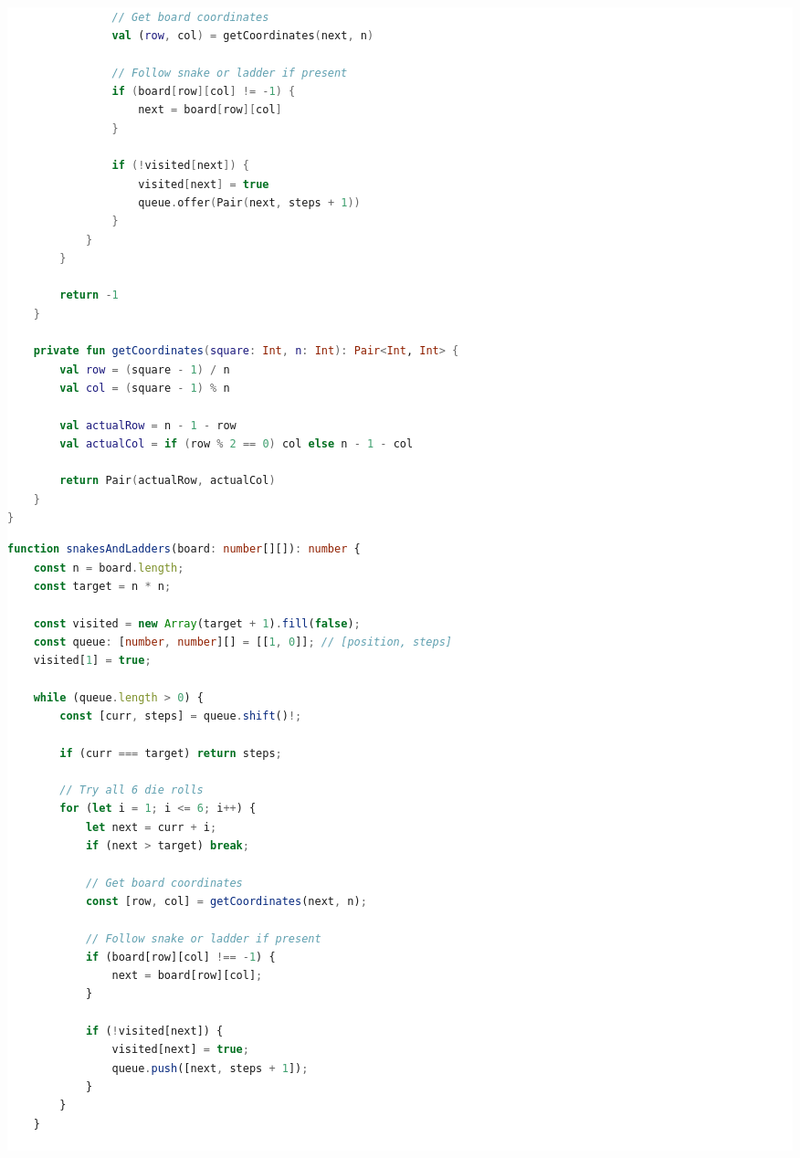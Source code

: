 ```kotlin [Kotlin]
                // Get board coordinates
                val (row, col) = getCoordinates(next, n)
                
                // Follow snake or ladder if present
                if (board[row][col] != -1) {
                    next = board[row][col]
                }
                
                if (!visited[next]) {
                    visited[next] = true
                    queue.offer(Pair(next, steps + 1))
                }
            }
        }
        
        return -1
    }
    
    private fun getCoordinates(square: Int, n: Int): Pair<Int, Int> {
        val row = (square - 1) / n
        val col = (square - 1) % n
        
        val actualRow = n - 1 - row
        val actualCol = if (row % 2 == 0) col else n - 1 - col
        
        return Pair(actualRow, actualCol)
    }
}
```

```typescript [TypeScript]
function snakesAndLadders(board: number[][]): number {
    const n = board.length;
    const target = n * n;
    
    const visited = new Array(target + 1).fill(false);
    const queue: [number, number][] = [[1, 0]]; // [position, steps]
    visited[1] = true;
    
    while (queue.length > 0) {
        const [curr, steps] = queue.shift()!;
        
        if (curr === target) return steps;
        
        // Try all 6 die rolls
        for (let i = 1; i <= 6; i++) {
            let next = curr + i;
            if (next > target) break;
            
            // Get board coordinates
            const [row, col] = getCoordinates(next, n);
            
            // Follow snake or ladder if present
            if (board[row][col] !== -1) {
                next = board[row][col];
            }
            
            if (!visited[next]) {
                visited[next] = true;
                queue.push([next, steps + 1]);
            }
        }
    }
    
```